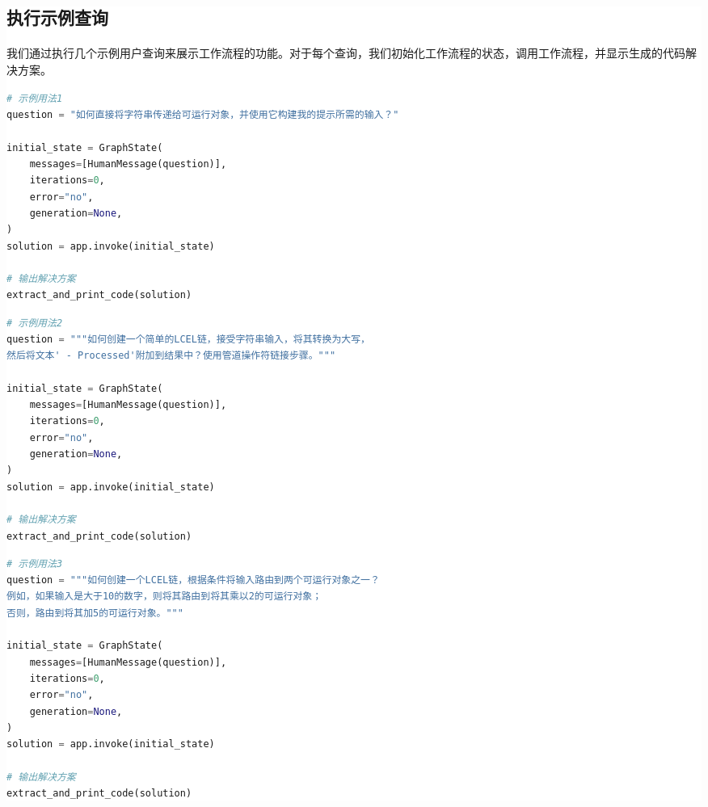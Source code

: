 ```python
```

## 执行示例查询

我们通过执行几个示例用户查询来展示工作流程的功能。对于每个查询，我们初始化工作流程的状态，调用工作流程，并显示生成的代码解决方案。

```python
# 示例用法1
question = "如何直接将字符串传递给可运行对象，并使用它构建我的提示所需的输入？"

initial_state = GraphState(
    messages=[HumanMessage(question)],
    iterations=0,
    error="no",
    generation=None,
)
solution = app.invoke(initial_state)

# 输出解决方案
extract_and_print_code(solution)
```

```python
# 示例用法2
question = """如何创建一个简单的LCEL链，接受字符串输入，将其转换为大写，
然后将文本' - Processed'附加到结果中？使用管道操作符链接步骤。"""

initial_state = GraphState(
    messages=[HumanMessage(question)],
    iterations=0,
    error="no",
    generation=None,
)
solution = app.invoke(initial_state)

# 输出解决方案
extract_and_print_code(solution)
```

```python
# 示例用法3
question = """如何创建一个LCEL链，根据条件将输入路由到两个可运行对象之一？
例如，如果输入是大于10的数字，则将其路由到将其乘以2的可运行对象；
否则，路由到将其加5的可运行对象。"""

initial_state = GraphState(
    messages=[HumanMessage(question)],
    iterations=0,
    error="no",
    generation=None,
)
solution = app.invoke(initial_state)

# 输出解决方案
extract_and_print_code(solution)
```
